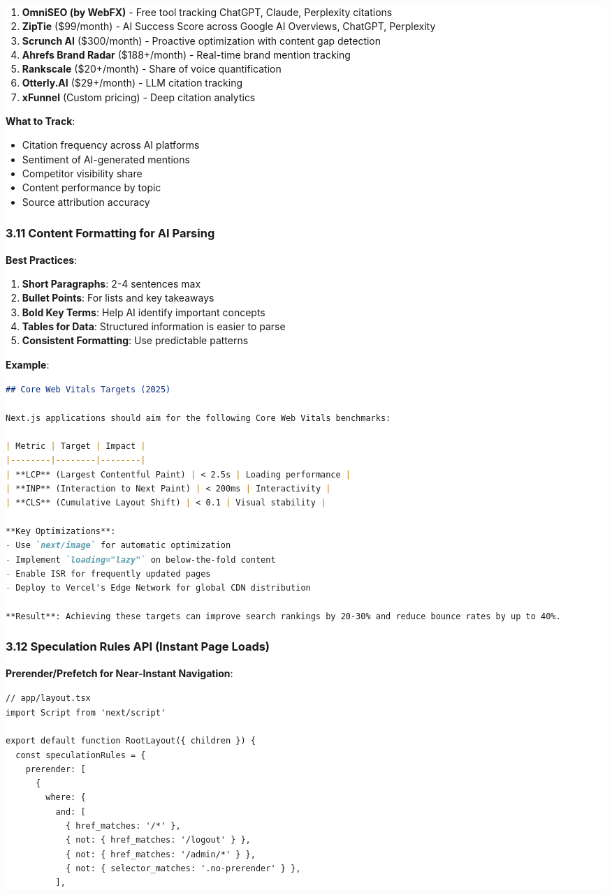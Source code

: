 1. **OmniSEO (by WebFX)** - Free tool tracking ChatGPT, Claude, Perplexity citations
2. **ZipTie** ($99/month) - AI Success Score across Google AI Overviews, ChatGPT, Perplexity
3. **Scrunch AI** ($300/month) - Proactive optimization with content gap detection
4. **Ahrefs Brand Radar** ($188+/month) - Real-time brand mention tracking
5. **Rankscale** ($20+/month) - Share of voice quantification
6. **Otterly.AI** ($29+/month) - LLM citation tracking
7. **xFunnel** (Custom pricing) - Deep citation analytics

**What to Track**:
- Citation frequency across AI platforms
- Sentiment of AI-generated mentions
- Competitor visibility share
- Content performance by topic
- Source attribution accuracy

### 3.11 Content Formatting for AI Parsing

**Best Practices**:

1. **Short Paragraphs**: 2-4 sentences max
2. **Bullet Points**: For lists and key takeaways
3. **Bold Key Terms**: Help AI identify important concepts
4. **Tables for Data**: Structured information is easier to parse
5. **Consistent Formatting**: Use predictable patterns

**Example**:

```markdown
## Core Web Vitals Targets (2025)

Next.js applications should aim for the following Core Web Vitals benchmarks:

| Metric | Target | Impact |
|--------|--------|--------|
| **LCP** (Largest Contentful Paint) | < 2.5s | Loading performance |
| **INP** (Interaction to Next Paint) | < 200ms | Interactivity |
| **CLS** (Cumulative Layout Shift) | < 0.1 | Visual stability |

**Key Optimizations**:
- Use `next/image` for automatic optimization
- Implement `loading="lazy"` on below-the-fold content
- Enable ISR for frequently updated pages
- Deploy to Vercel's Edge Network for global CDN distribution

**Result**: Achieving these targets can improve search rankings by 20-30% and reduce bounce rates by up to 40%.
```

### 3.12 Speculation Rules API (Instant Page Loads)

**Prerender/Prefetch for Near-Instant Navigation**:

```tsx
// app/layout.tsx
import Script from 'next/script'

export default function RootLayout({ children }) {
  const speculationRules = {
    prerender: [
      {
        where: {
          and: [
            { href_matches: '/*' },
            { not: { href_matches: '/logout' } },
            { not: { href_matches: '/admin/*' } },
            { not: { selector_matches: '.no-prerender' } },
          ],
```